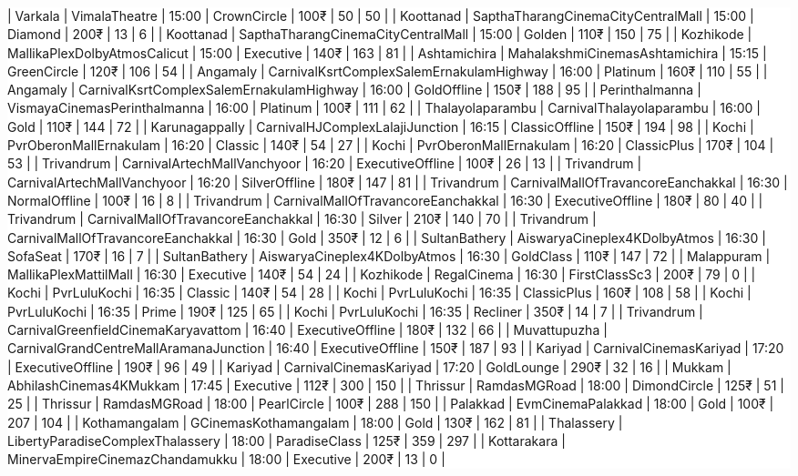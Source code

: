 | Varkala          | VimalaTheatre                                            | 15:00 | CrownCircle      |  100₹ |       50 |     50 |
| Koottanad        | SapthaTharangCinemaCityCentralMall                       | 15:00 | Diamond          |  200₹ |       13 |      6 |
| Koottanad        | SapthaTharangCinemaCityCentralMall                       | 15:00 | Golden           |  110₹ |      150 |     75 |
| Kozhikode        | MallikaPlexDolbyAtmosCalicut                             | 15:00 | Executive        |  140₹ |      163 |     81 |
| Ashtamichira     | MahalakshmiCinemasAshtamichira                           | 15:15 | GreenCircle      |  120₹ |      106 |     54 |
| Angamaly         | CarnivalKsrtComplexSalemErnakulamHighway                 | 16:00 | Platinum         |  160₹ |      110 |     55 |
| Angamaly         | CarnivalKsrtComplexSalemErnakulamHighway                 | 16:00 | GoldOffline      |  150₹ |      188 |     95 |
| Perinthalmanna   | VismayaCinemasPerinthalmanna                             | 16:00 | Platinum         |  100₹ |      111 |     62 |
| Thalayolaparambu | CarnivalThalayolaparambu                                 | 16:00 | Gold             |  110₹ |      144 |     72 |
| Karunagappally   | CarnivalHJComplexLalajiJunction                          | 16:15 | ClassicOffline   |  150₹ |      194 |     98 |
| Kochi            | PvrOberonMallErnakulam                                   | 16:20 | Classic          |  140₹ |       54 |     27 |
| Kochi            | PvrOberonMallErnakulam                                   | 16:20 | ClassicPlus      |  170₹ |      104 |     53 |
| Trivandrum       | CarnivalArtechMallVanchyoor                              | 16:20 | ExecutiveOffline |  100₹ |       26 |     13 |
| Trivandrum       | CarnivalArtechMallVanchyoor                              | 16:20 | SilverOffline    |  180₹ |      147 |     81 |
| Trivandrum       | CarnivalMallOfTravancoreEanchakkal                       | 16:30 | NormalOffline    |  100₹ |       16 |      8 |
| Trivandrum       | CarnivalMallOfTravancoreEanchakkal                       | 16:30 | ExecutiveOffline |  180₹ |       80 |     40 |
| Trivandrum       | CarnivalMallOfTravancoreEanchakkal                       | 16:30 | Silver           |  210₹ |      140 |     70 |
| Trivandrum       | CarnivalMallOfTravancoreEanchakkal                       | 16:30 | Gold             |  350₹ |       12 |      6 |
| SultanBathery    | AiswaryaCineplex4KDolbyAtmos                             | 16:30 | SofaSeat         |  170₹ |       16 |      7 |
| SultanBathery    | AiswaryaCineplex4KDolbyAtmos                             | 16:30 | GoldClass        |  110₹ |      147 |     72 |
| Malappuram       | MallikaPlexMattilMall                                    | 16:30 | Executive        |  140₹ |       54 |     24 |
| Kozhikode        | RegalCinema                                              | 16:30 | FirstClassSc3    |  200₹ |       79 |      0 |
| Kochi            | PvrLuluKochi                                             | 16:35 | Classic          |  140₹ |       54 |     28 |
| Kochi            | PvrLuluKochi                                             | 16:35 | ClassicPlus      |  160₹ |      108 |     58 |
| Kochi            | PvrLuluKochi                                             | 16:35 | Prime            |  190₹ |      125 |     65 |
| Kochi            | PvrLuluKochi                                             | 16:35 | Recliner         |  350₹ |       14 |      7 |
| Trivandrum       | CarnivalGreenfieldCinemaKaryavattom                      | 16:40 | ExecutiveOffline |  180₹ |      132 |     66 |
| Muvattupuzha     | CarnivalGrandCentreMallAramanaJunction                   | 16:40 | ExecutiveOffline |  150₹ |      187 |     93 |
| Kariyad          | CarnivalCinemasKariyad                                   | 17:20 | ExecutiveOffline |  190₹ |       96 |     49 |
| Kariyad          | CarnivalCinemasKariyad                                   | 17:20 | GoldLounge       |  290₹ |       32 |     16 |
| Mukkam           | AbhilashCinemas4KMukkam                                  | 17:45 | Executive        |  112₹ |      300 |    150 |
| Thrissur         | RamdasMGRoad                                             | 18:00 | DimondCircle     |  125₹ |       51 |     25 |
| Thrissur         | RamdasMGRoad                                             | 18:00 | PearlCircle      |  100₹ |      288 |    150 |
| Palakkad         | EvmCinemaPalakkad                                        | 18:00 | Gold             |  100₹ |      207 |    104 |
| Kothamangalam    | GCinemasKothamangalam                                    | 18:00 | Gold             |  130₹ |      162 |     81 |
| Thalassery       | LibertyParadiseComplexThalassery                         | 18:00 | ParadiseClass    |  125₹ |      359 |    297 |
| Kottarakara      | MinervaEmpireCinemazChandamukku                          | 18:00 | Executive        |  200₹ |       13 |      0 |